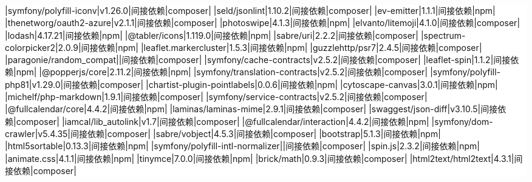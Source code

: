 |symfony/polyfill-iconv|v1.26.0|间接依赖|composer|
|seld/jsonlint|1.10.2|间接依赖|composer|
|ev-emitter|1.1.1|间接依赖|npm|
|thenetworg/oauth2-azure|v2.1.1|间接依赖|composer|
|photoswipe|4.1.3|间接依赖|npm|
|elvanto/litemoji|4.1.0|间接依赖|composer|
|lodash|4.17.21|间接依赖|npm|
|@tabler/icons|1.119.0|间接依赖|npm|
|sabre/uri|2.2.2|间接依赖|composer|
|spectrum-colorpicker2|2.0.9|间接依赖|npm|
|leaflet.markercluster|1.5.3|间接依赖|npm|
|guzzlehttp/psr7|2.4.5|间接依赖|composer|
|paragonie/random_compat||间接依赖|composer|
|symfony/cache-contracts|v2.5.2|间接依赖|composer|
|leaflet-spin|1.1.2|间接依赖|npm|
|@popperjs/core|2.11.2|间接依赖|npm|
|symfony/translation-contracts|v2.5.2|间接依赖|composer|
|symfony/polyfill-php81|v1.29.0|间接依赖|composer|
|chartist-plugin-pointlabels|0.0.6|间接依赖|npm|
|cytoscape-canvas|3.0.1|间接依赖|npm|
|michelf/php-markdown|1.9.1|间接依赖|composer|
|symfony/service-contracts|v2.5.2|间接依赖|composer|
|@fullcalendar/core|4.4.2|间接依赖|npm|
|laminas/laminas-mime|2.9.1|间接依赖|composer|
|swaggest/json-diff|v3.10.5|间接依赖|composer|
|iamcal/lib_autolink|v1.7|间接依赖|composer|
|@fullcalendar/interaction|4.4.2|间接依赖|npm|
|symfony/dom-crawler|v5.4.35|间接依赖|composer|
|sabre/vobject|4.5.3|间接依赖|composer|
|bootstrap|5.1.3|间接依赖|npm|
|html5sortable|0.13.3|间接依赖|npm|
|symfony/polyfill-intl-normalizer||间接依赖|composer|
|spin.js|2.3.2|间接依赖|npm|
|animate.css|4.1.1|间接依赖|npm|
|tinymce|7.0.0|间接依赖|npm|
|brick/math|0.9.3|间接依赖|composer|
|html2text/html2text|4.3.1|间接依赖|composer|